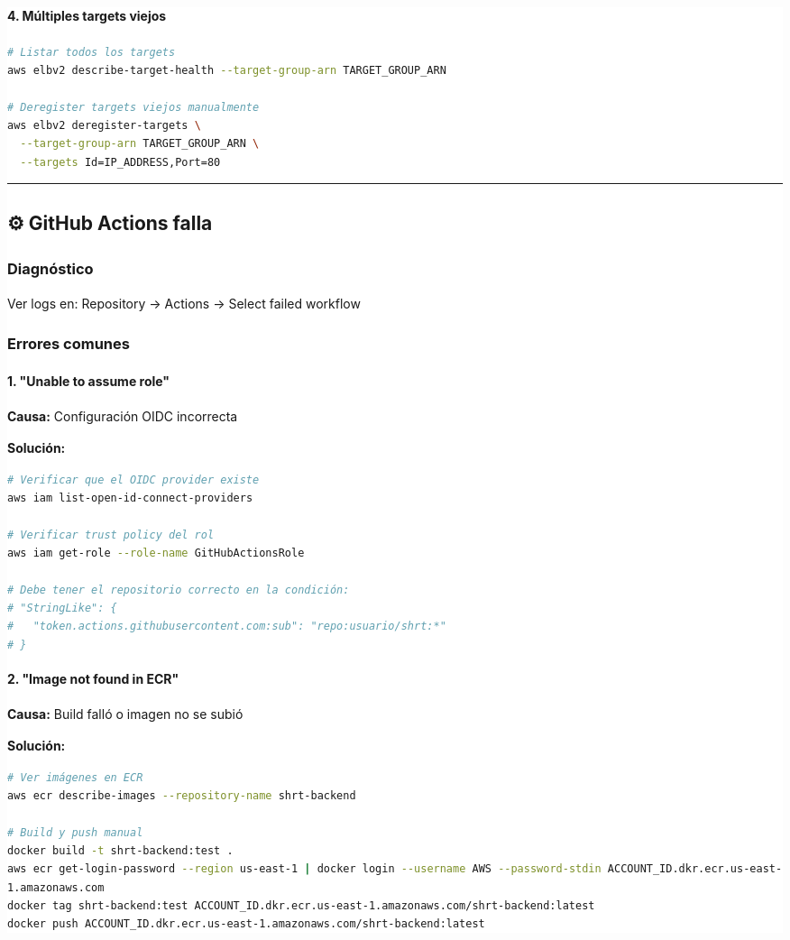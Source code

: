 #### 4. Múltiples targets viejos

```bash
# Listar todos los targets
aws elbv2 describe-target-health --target-group-arn TARGET_GROUP_ARN

# Deregister targets viejos manualmente
aws elbv2 deregister-targets \
  --target-group-arn TARGET_GROUP_ARN \
  --targets Id=IP_ADDRESS,Port=80
```

---

## ⚙️ GitHub Actions falla

### Diagnóstico

Ver logs en: Repository → Actions → Select failed workflow

### Errores comunes

#### 1. "Unable to assume role"

**Causa:** Configuración OIDC incorrecta

**Solución:**
```bash
# Verificar que el OIDC provider existe
aws iam list-open-id-connect-providers

# Verificar trust policy del rol
aws iam get-role --role-name GitHubActionsRole

# Debe tener el repositorio correcto en la condición:
# "StringLike": {
#   "token.actions.githubusercontent.com:sub": "repo:usuario/shrt:*"
# }
```

#### 2. "Image not found in ECR"

**Causa:** Build falló o imagen no se subió

**Solución:**
```bash
# Ver imágenes en ECR
aws ecr describe-images --repository-name shrt-backend

# Build y push manual
docker build -t shrt-backend:test .
aws ecr get-login-password --region us-east-1 | docker login --username AWS --password-stdin ACCOUNT_ID.dkr.ecr.us-east-1.amazonaws.com
docker tag shrt-backend:test ACCOUNT_ID.dkr.ecr.us-east-1.amazonaws.com/shrt-backend:latest
docker push ACCOUNT_ID.dkr.ecr.us-east-1.amazonaws.com/shrt-backend:latest
```
